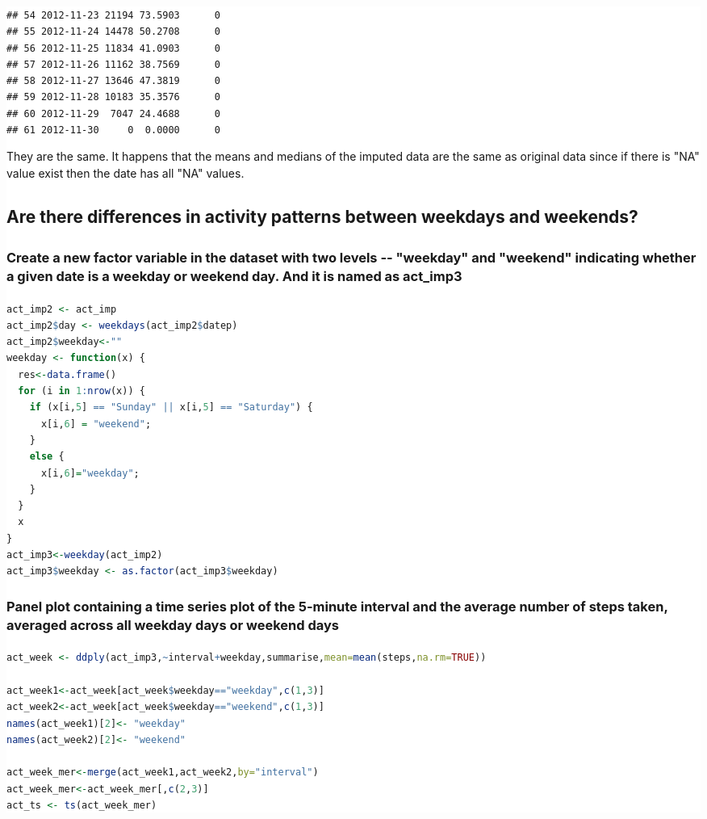 ```
## 54 2012-11-23 21194 73.5903      0
## 55 2012-11-24 14478 50.2708      0
## 56 2012-11-25 11834 41.0903      0
## 57 2012-11-26 11162 38.7569      0
## 58 2012-11-27 13646 47.3819      0
## 59 2012-11-28 10183 35.3576      0
## 60 2012-11-29  7047 24.4688      0
## 61 2012-11-30     0  0.0000      0
```
They are the same. It happens that the means and medians of the imputed data are the same as original data since if there is "NA" value exist then the date has all "NA" values.



## Are there differences in activity patterns between weekdays and weekends?

### Create a new factor variable in the dataset with two levels -- "weekday" and "weekend" indicating whether a given date is a weekday or weekend day. And it is named as act_imp3 

```r
act_imp2 <- act_imp
act_imp2$day <- weekdays(act_imp2$datep)
act_imp2$weekday<-""
weekday <- function(x) {
  res<-data.frame()
  for (i in 1:nrow(x)) {
    if (x[i,5] == "Sunday" || x[i,5] == "Saturday") {
      x[i,6] = "weekend";
    }
    else {
      x[i,6]="weekday";      
    }
  }
  x
}
act_imp3<-weekday(act_imp2)
act_imp3$weekday <- as.factor(act_imp3$weekday)
```

### Panel plot containing a time series plot of the 5-minute interval and the average number of steps taken, averaged across all weekday days or weekend days

```r
act_week <- ddply(act_imp3,~interval+weekday,summarise,mean=mean(steps,na.rm=TRUE))

act_week1<-act_week[act_week$weekday=="weekday",c(1,3)]
act_week2<-act_week[act_week$weekday=="weekend",c(1,3)]
names(act_week1)[2]<- "weekday"
names(act_week2)[2]<- "weekend"

act_week_mer<-merge(act_week1,act_week2,by="interval")
act_week_mer<-act_week_mer[,c(2,3)]
act_ts <- ts(act_week_mer)
```
